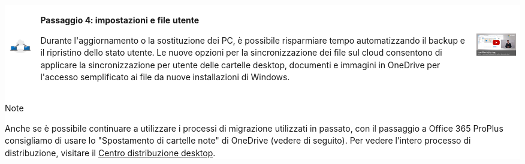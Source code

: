 <table>
<thead>
<td><img src="media/desktop-deployment-center-home-media/desktop-deployment-center-home-media-7.png" alt="Step 4" height="135" width="135" /></td>
<td><p><strong>Passaggio 4: impostazioni e file utente</strong></p>
<p>Durante l'aggiornamento o la sostituzione dei PC, è possibile risparmiare tempo automatizzando il backup e il ripristino dello stato utente. Le nuove opzioni per la sincronizzazione dei file sul cloud consentono di applicare la sincronizzazione per utente delle cartelle desktop, documenti e immagini in OneDrive per l'accesso semplificato ai file da nuove installazioni di Windows.</p></td>
<td><a href="https://aka.ms/ddev4" target="_blank"><img src="media/desktop-deployment-center-home-media/desktop-deployment-center-home-media-17.png" alt="Step 4" height="130" width="231" /></a></td>
</thead>
</table>

>[!NOTE]
>Anche se è possibile continuare a utilizzare i processi di migrazione utilizzati in passato, con il passaggio a Office 365 ProPlus consigliamo di usare lo "Spostamento di cartelle note" di OneDrive (vedere di seguito). Per vedere l’intero processo di distribuzione, visitare il [Centro distribuzione desktop](https://aka.ms/HowToShift).
>
